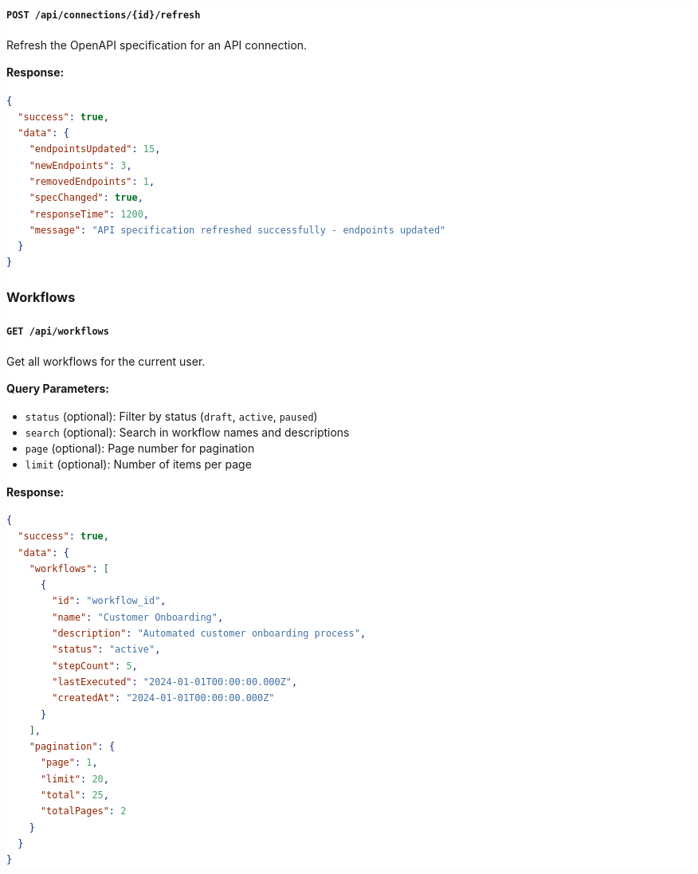 #### `POST /api/connections/{id}/refresh`

Refresh the OpenAPI specification for an API connection.

**Response:**

```json
{
  "success": true,
  "data": {
    "endpointsUpdated": 15,
    "newEndpoints": 3,
    "removedEndpoints": 1,
    "specChanged": true,
    "responseTime": 1200,
    "message": "API specification refreshed successfully - endpoints updated"
  }
}
```

### Workflows

#### `GET /api/workflows`

Get all workflows for the current user.

**Query Parameters:**

- `status` (optional): Filter by status (`draft`, `active`, `paused`)
- `search` (optional): Search in workflow names and descriptions
- `page` (optional): Page number for pagination
- `limit` (optional): Number of items per page

**Response:**

```json
{
  "success": true,
  "data": {
    "workflows": [
      {
        "id": "workflow_id",
        "name": "Customer Onboarding",
        "description": "Automated customer onboarding process",
        "status": "active",
        "stepCount": 5,
        "lastExecuted": "2024-01-01T00:00:00.000Z",
        "createdAt": "2024-01-01T00:00:00.000Z"
      }
    ],
    "pagination": {
      "page": 1,
      "limit": 20,
      "total": 25,
      "totalPages": 2
    }
  }
}
```
